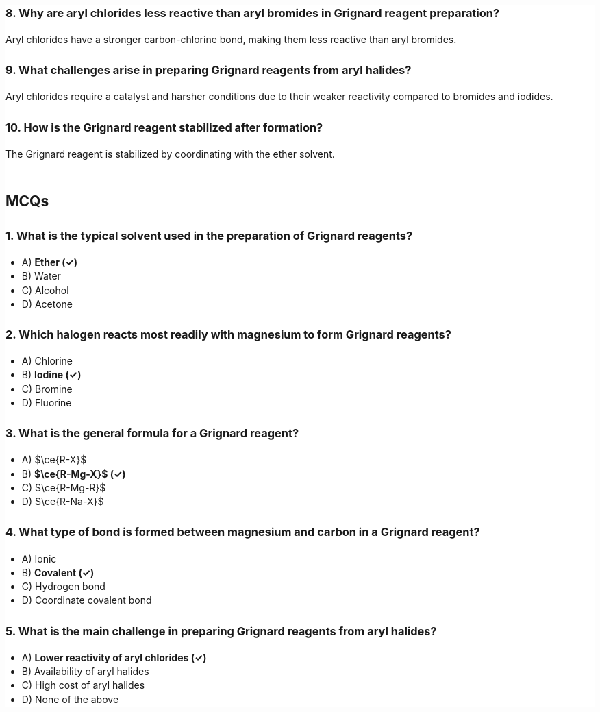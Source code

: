 ### 8. Why are aryl chlorides less reactive than aryl bromides in Grignard reagent preparation?
Aryl chlorides have a stronger carbon-chlorine bond, making them less reactive than aryl bromides.

### 9. What challenges arise in preparing Grignard reagents from aryl halides?
Aryl chlorides require a catalyst and harsher conditions due to their weaker reactivity compared to bromides and iodides.

### 10. How is the Grignard reagent stabilized after formation?
The Grignard reagent is stabilized by coordinating with the ether solvent.

---

## MCQs

### 1. What is the typical solvent used in the preparation of Grignard reagents?
- A) **Ether (✓)**
- B) Water
- C) Alcohol
- D) Acetone

### 2. Which halogen reacts most readily with magnesium to form Grignard reagents?
- A) Chlorine
- B) **Iodine (✓)**
- C) Bromine
- D) Fluorine

### 3. What is the general formula for a Grignard reagent?
- A) $\ce{R-X}$
- B) **$\ce{R-Mg-X}$ (✓)**
- C) $\ce{R-Mg-R}$
- D) $\ce{R-Na-X}$

### 4. What type of bond is formed between magnesium and carbon in a Grignard reagent?
- A) Ionic
- B) **Covalent (✓)**
- C) Hydrogen bond
- D) Coordinate covalent bond

### 5. What is the main challenge in preparing Grignard reagents from aryl halides?
- A) **Lower reactivity of aryl chlorides (✓)**
- B) Availability of aryl halides
- C) High cost of aryl halides
- D) None of the above
